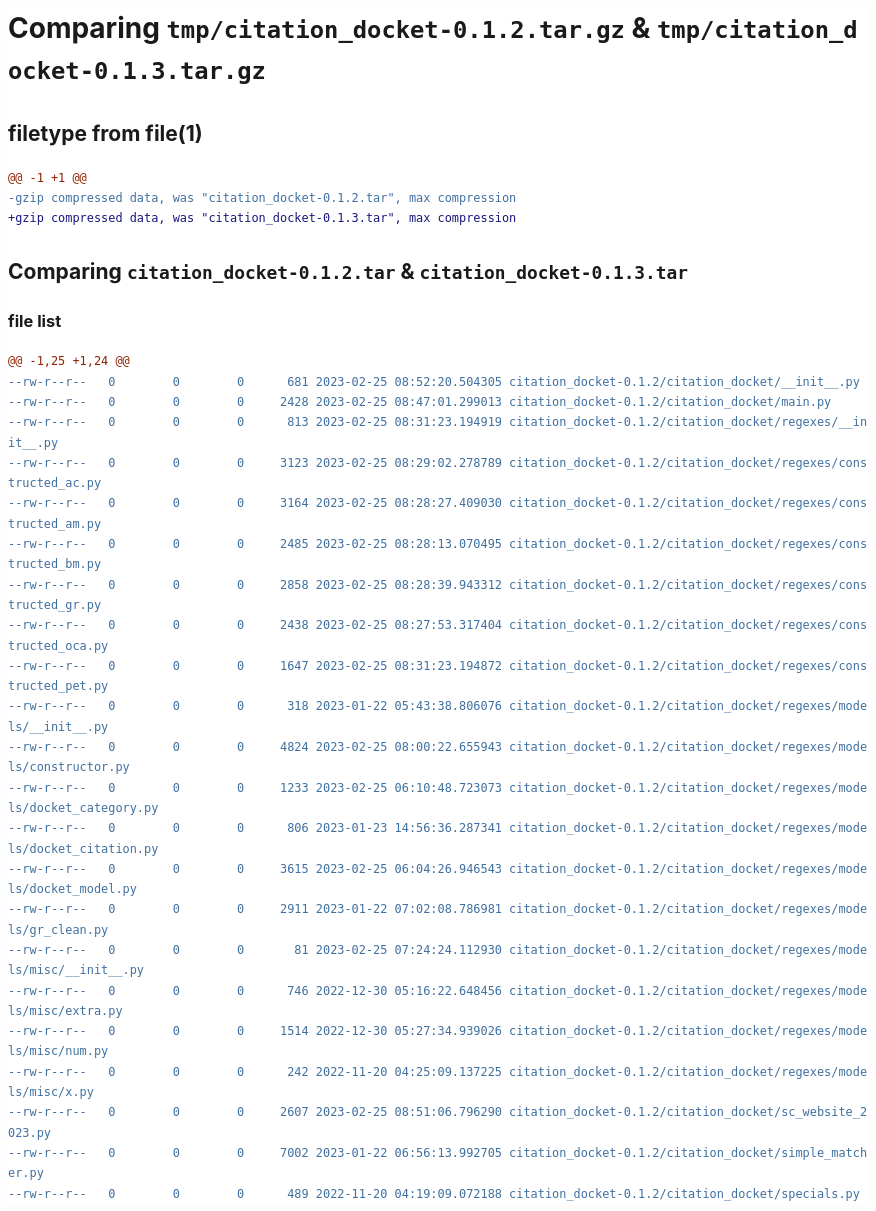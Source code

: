 # Comparing `tmp/citation_docket-0.1.2.tar.gz` & `tmp/citation_docket-0.1.3.tar.gz`

## filetype from file(1)

```diff
@@ -1 +1 @@
-gzip compressed data, was "citation_docket-0.1.2.tar", max compression
+gzip compressed data, was "citation_docket-0.1.3.tar", max compression
```

## Comparing `citation_docket-0.1.2.tar` & `citation_docket-0.1.3.tar`

### file list

```diff
@@ -1,25 +1,24 @@
--rw-r--r--   0        0        0      681 2023-02-25 08:52:20.504305 citation_docket-0.1.2/citation_docket/__init__.py
--rw-r--r--   0        0        0     2428 2023-02-25 08:47:01.299013 citation_docket-0.1.2/citation_docket/main.py
--rw-r--r--   0        0        0      813 2023-02-25 08:31:23.194919 citation_docket-0.1.2/citation_docket/regexes/__init__.py
--rw-r--r--   0        0        0     3123 2023-02-25 08:29:02.278789 citation_docket-0.1.2/citation_docket/regexes/constructed_ac.py
--rw-r--r--   0        0        0     3164 2023-02-25 08:28:27.409030 citation_docket-0.1.2/citation_docket/regexes/constructed_am.py
--rw-r--r--   0        0        0     2485 2023-02-25 08:28:13.070495 citation_docket-0.1.2/citation_docket/regexes/constructed_bm.py
--rw-r--r--   0        0        0     2858 2023-02-25 08:28:39.943312 citation_docket-0.1.2/citation_docket/regexes/constructed_gr.py
--rw-r--r--   0        0        0     2438 2023-02-25 08:27:53.317404 citation_docket-0.1.2/citation_docket/regexes/constructed_oca.py
--rw-r--r--   0        0        0     1647 2023-02-25 08:31:23.194872 citation_docket-0.1.2/citation_docket/regexes/constructed_pet.py
--rw-r--r--   0        0        0      318 2023-01-22 05:43:38.806076 citation_docket-0.1.2/citation_docket/regexes/models/__init__.py
--rw-r--r--   0        0        0     4824 2023-02-25 08:00:22.655943 citation_docket-0.1.2/citation_docket/regexes/models/constructor.py
--rw-r--r--   0        0        0     1233 2023-02-25 06:10:48.723073 citation_docket-0.1.2/citation_docket/regexes/models/docket_category.py
--rw-r--r--   0        0        0      806 2023-01-23 14:56:36.287341 citation_docket-0.1.2/citation_docket/regexes/models/docket_citation.py
--rw-r--r--   0        0        0     3615 2023-02-25 06:04:26.946543 citation_docket-0.1.2/citation_docket/regexes/models/docket_model.py
--rw-r--r--   0        0        0     2911 2023-01-22 07:02:08.786981 citation_docket-0.1.2/citation_docket/regexes/models/gr_clean.py
--rw-r--r--   0        0        0       81 2023-02-25 07:24:24.112930 citation_docket-0.1.2/citation_docket/regexes/models/misc/__init__.py
--rw-r--r--   0        0        0      746 2022-12-30 05:16:22.648456 citation_docket-0.1.2/citation_docket/regexes/models/misc/extra.py
--rw-r--r--   0        0        0     1514 2022-12-30 05:27:34.939026 citation_docket-0.1.2/citation_docket/regexes/models/misc/num.py
--rw-r--r--   0        0        0      242 2022-11-20 04:25:09.137225 citation_docket-0.1.2/citation_docket/regexes/models/misc/x.py
--rw-r--r--   0        0        0     2607 2023-02-25 08:51:06.796290 citation_docket-0.1.2/citation_docket/sc_website_2023.py
--rw-r--r--   0        0        0     7002 2023-01-22 06:56:13.992705 citation_docket-0.1.2/citation_docket/simple_matcher.py
--rw-r--r--   0        0        0      489 2022-11-20 04:19:09.072188 citation_docket-0.1.2/citation_docket/specials.py
```